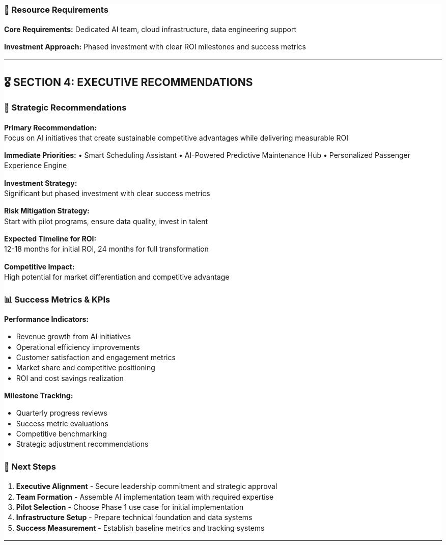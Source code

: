 ### 💼 Resource Requirements

**Core Requirements:** Dedicated AI team, cloud infrastructure, data engineering support

**Investment Approach:** Phased investment with clear ROI milestones and success metrics

---

## 🎖️ SECTION 4: EXECUTIVE RECOMMENDATIONS

### 🎯 Strategic Recommendations

**Primary Recommendation:**  
Focus on AI initiatives that create sustainable competitive advantages while delivering measurable ROI

**Immediate Priorities:**
• Smart Scheduling Assistant
• AI-Powered Predictive Maintenance Hub
• Personalized Passenger Experience Engine

**Investment Strategy:**  
Significant but phased investment with clear success metrics

**Risk Mitigation Strategy:**  
Start with pilot programs, ensure data quality, invest in talent

**Expected Timeline for ROI:**  
12-18 months for initial ROI, 24 months for full transformation

**Competitive Impact:**  
High potential for market differentiation and competitive advantage

### 📊 Success Metrics & KPIs

**Performance Indicators:**
- Revenue growth from AI initiatives
- Operational efficiency improvements  
- Customer satisfaction and engagement metrics
- Market share and competitive positioning
- ROI and cost savings realization

**Milestone Tracking:**
- Quarterly progress reviews
- Success metric evaluations
- Competitive benchmarking
- Strategic adjustment recommendations

### 🚀 Next Steps

1. **Executive Alignment** - Secure leadership commitment and strategic approval
2. **Team Formation** - Assemble AI implementation team with required expertise
3. **Pilot Selection** - Choose Phase 1 use case for initial implementation
4. **Infrastructure Setup** - Prepare technical foundation and data systems
5. **Success Measurement** - Establish baseline metrics and tracking systems

---